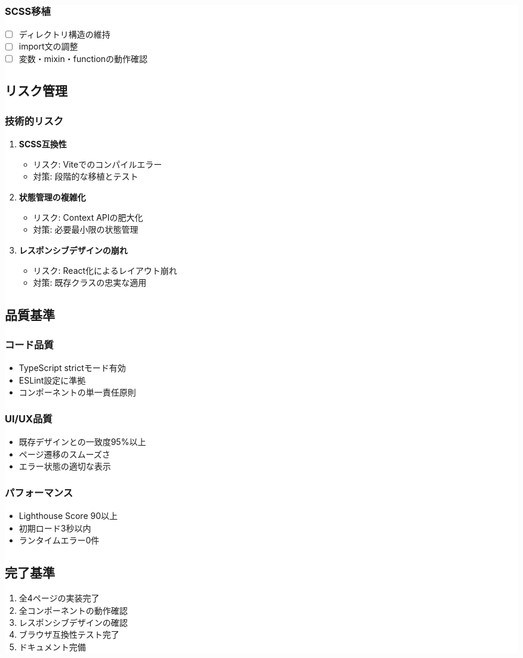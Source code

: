 ### SCSS移植
- [ ] ディレクトリ構造の維持
- [ ] import文の調整
- [ ] 変数・mixin・functionの動作確認

## リスク管理

### 技術的リスク
1. **SCSS互換性**
   - リスク: Viteでのコンパイルエラー
   - 対策: 段階的な移植とテスト

2. **状態管理の複雑化**
   - リスク: Context APIの肥大化
   - 対策: 必要最小限の状態管理

3. **レスポンシブデザインの崩れ**
   - リスク: React化によるレイアウト崩れ
   - 対策: 既存クラスの忠実な適用

## 品質基準

### コード品質
- TypeScript strictモード有効
- ESLint設定に準拠
- コンポーネントの単一責任原則

### UI/UX品質
- 既存デザインとの一致度95%以上
- ページ遷移のスムーズさ
- エラー状態の適切な表示

### パフォーマンス
- Lighthouse Score 90以上
- 初期ロード3秒以内
- ランタイムエラー0件

## 完了基準

1. 全4ページの実装完了
2. 全コンポーネントの動作確認
3. レスポンシブデザインの確認
4. ブラウザ互換性テスト完了
5. ドキュメント完備